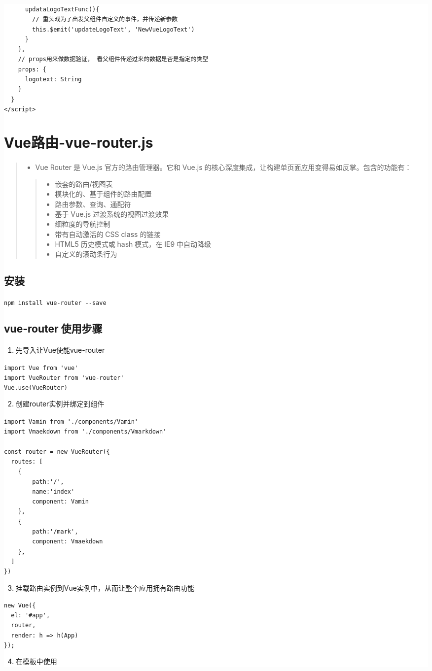 ```httm
      updataLogoTextFunc(){
        // 重头戏为了出发父组件自定义的事件，并传递新参数
        this.$emit('updateLogoText', 'NewVueLogoText')
      }
    },
    // props用来做数据验证， 看父组件传递过来的数据是否是指定的类型
    props: {
      logotext: String
    }
  }
</script>
```

# Vue路由-vue-router.js

>- Vue Router 是 Vue.js 官方的路由管理器。它和 Vue.js 的核心深度集成，让构建单页面应用变得易如反掌。包含的功能有：
>>- 嵌套的路由/视图表
>>- 模块化的、基于组件的路由配置
>>- 路由参数、查询、通配符
>>- 基于 Vue.js 过渡系统的视图过渡效果
>>- 细粒度的导航控制
>>- 带有自动激活的 CSS class 的链接
>>- HTML5 历史模式或 hash 模式，在 IE9 中自动降级
>>- 自定义的滚动条行为
## 安装
    npm install vue-router --save
## vue-router 使用步骤
1. 先导入让Vue使能vue-router
```html
import Vue from 'vue'
import VueRouter from 'vue-router'
Vue.use(VueRouter)
```
2. 创建router实例并绑定到组件
```html
import Vamin from './components/Vamin'
import Vmaekdown from './components/Vmarkdown'

const router = new VueRouter({
  routes: [
    {
        path:'/', 
        name:'index'
        component: Vamin
    },
    {
        path:'/mark', 
        component: Vmaekdown
    },
  ]
})
```
3. 挂载路由实例到Vue实例中，从而让整个应用拥有路由功能
```html
new Vue({
  el: '#app',
  router,  
  render: h => h(App)
});
```
4. 在模板中使用